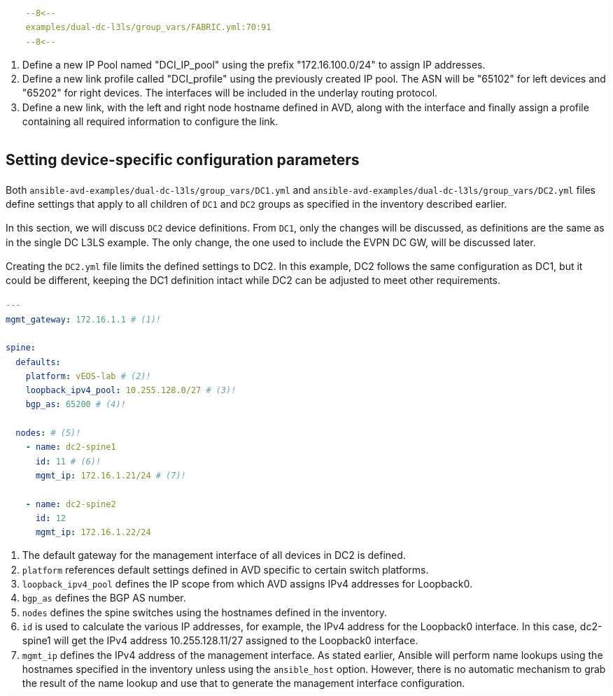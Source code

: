 ```yaml title="FABRIC.yml"
    --8<--
    examples/dual-dc-l3ls/group_vars/FABRIC.yml:70:91
    --8<--
```

1. Define a new IP Pool named "DCI_IP_pool" using the prefix "172.16.100.0/24" to assign IP addresses.
2. Define a new link profile called "DCI_profile" using the previously created IP pool. The ASN will be "65102" for left devices and "65202" for right devices. The interfaces will be included in the underlay routing protocol.
3. Define a new link, with the left and right node hostname defined in AVD, along with the interface and finally assign a profile containing all required information to configure the link.

## Setting device-specific configuration parameters

Both `ansible-avd-examples/dual-dc-l3ls/group_vars/DC1.yml` and `ansible-avd-examples/dual-dc-l3ls/group_vars/DC2.yml` files define settings that apply to all children of `DC1` and `DC2` groups as specified in the inventory described earlier.

In this section, we will discuss `DC2` device definitions. From `DC1`, only the changes will be discussed, as definitions are the same as in the single DC L3LS example. The only change, the one used to include the EVPN DC GW, will be discussed later.

Creating the `DC2.yml` file limits the defined settings to DC2. In this example, DC2 follows the same configuration as DC1, but it could be different, keeping the DC1 definition intact while DC2 can be adjusted to meet other requirements.

```yaml title="DC2.yml"
---
mgmt_gateway: 172.16.1.1 # (1)!

spine:
  defaults:
    platform: vEOS-lab # (2)!
    loopback_ipv4_pool: 10.255.128.0/27 # (3)!
    bgp_as: 65200 # (4)!

  nodes: # (5)!
    - name: dc2-spine1
      id: 11 # (6)!
      mgmt_ip: 172.16.1.21/24 # (7)!

    - name: dc2-spine2
      id: 12
      mgmt_ip: 172.16.1.22/24
```

1. The default gateway for the management interface of all devices in DC2 is defined.
2. `platform` references default settings defined in AVD specific to certain switch platforms.
3. `loopback_ipv4_pool` defines the IP scope from which AVD assigns IPv4 addresses for Loopback0.
4. `bgp_as` defines the BGP AS number.
5. `nodes` defines the spine switches using the hostnames defined in the inventory.
6. `id` is used to calculate the various IP addresses, for example, the IPv4 address for the Loopback0 interface. In this case, dc2-spine1 will get the IPv4 address 10.255.128.11/27 assigned to the Loopback0 interface.
7. `mgmt_ip` defines the IPv4 address of the management interface. As stated earlier, Ansible will perform name lookups using the hostnames specified in the inventory unless using the `ansible_host` option. However, there is no automatic mechanism to grab the result of the name lookup and use that to generate the management interface configuration.

